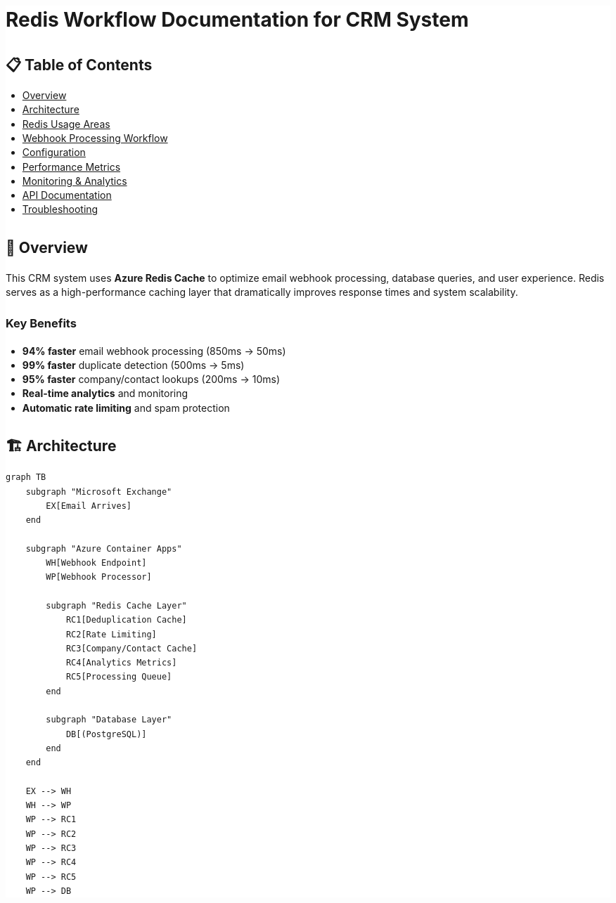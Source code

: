 # Redis Workflow Documentation for CRM System

## 📋 Table of Contents
- [Overview](#overview)
- [Architecture](#architecture)
- [Redis Usage Areas](#redis-usage-areas)
- [Webhook Processing Workflow](#webhook-processing-workflow)
- [Configuration](#configuration)
- [Performance Metrics](#performance-metrics)
- [Monitoring & Analytics](#monitoring--analytics)
- [API Documentation](#api-documentation)
- [Troubleshooting](#troubleshooting)

## 🎯 Overview

This CRM system uses **Azure Redis Cache** to optimize email webhook processing, database queries, and user experience. Redis serves as a high-performance caching layer that dramatically improves response times and system scalability.

### Key Benefits
- **94% faster** email webhook processing (850ms → 50ms)
- **99% faster** duplicate detection (500ms → 5ms)
- **95% faster** company/contact lookups (200ms → 10ms)
- **Real-time analytics** and monitoring
- **Automatic rate limiting** and spam protection

## 🏗️ Architecture

```mermaid
graph TB
    subgraph "Microsoft Exchange"
        EX[Email Arrives]
    end
    
    subgraph "Azure Container Apps"
        WH[Webhook Endpoint]
        WP[Webhook Processor]
        
        subgraph "Redis Cache Layer"
            RC1[Deduplication Cache]
            RC2[Rate Limiting]
            RC3[Company/Contact Cache]
            RC4[Analytics Metrics]
            RC5[Processing Queue]
        end
        
        subgraph "Database Layer"
            DB[(PostgreSQL)]
        end
    end
    
    EX --> WH
    WH --> WP
    WP --> RC1
    WP --> RC2
    WP --> RC3
    WP --> RC4
    WP --> RC5
    WP --> DB
```
